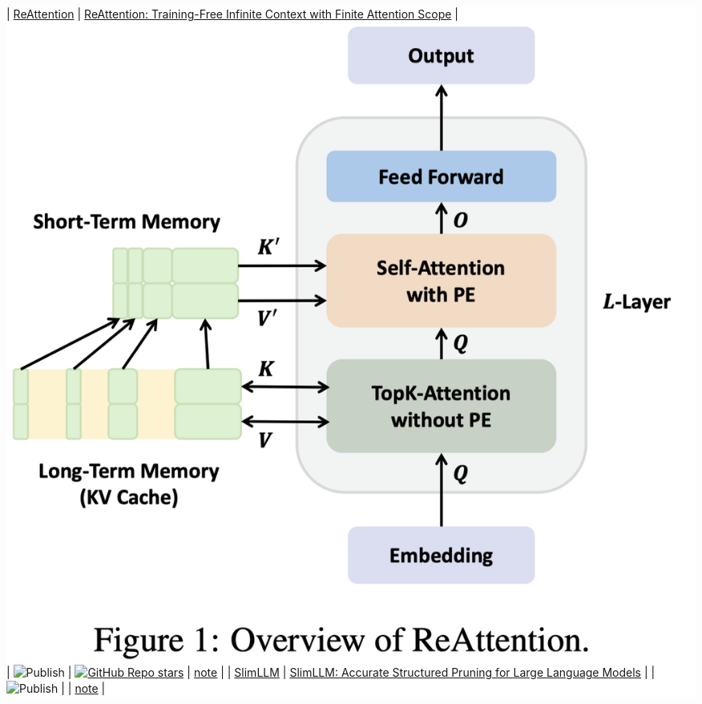 | [ReAttention](./meta/2025/ReAttention.prototxt) | [ReAttention: Training-Free Infinite Context with Finite Attention Scope](http://arxiv.org/abs/2407.15176v3) | ![cover](./notes/2025/ReAttention/fig1.png) | ![Publish](https://img.shields.io/badge/2025-ICLR-FF6B6B) | [![GitHub Repo stars](https://img.shields.io/github/stars/OpenMOSS/ReAttention)](https://github.com/OpenMOSS/ReAttention) | [note](./notes/2025/ReAttention/note.md) |
| [SlimLLM](./meta/2025/SlimLLM.prototxt) | [SlimLLM: Accurate Structured Pruning for Large Language Models](http://arxiv.org/abs/2505.22689v1) |  | ![Publish](https://img.shields.io/badge/2025-ICML-FF8C00) |  | [note](./notes/2025/SlimLLM/note.md) |